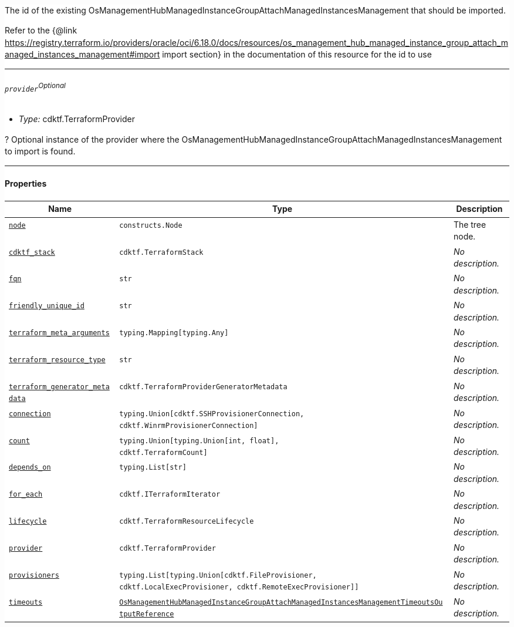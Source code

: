 The id of the existing OsManagementHubManagedInstanceGroupAttachManagedInstancesManagement that should be imported.

Refer to the {@link https://registry.terraform.io/providers/oracle/oci/6.18.0/docs/resources/os_management_hub_managed_instance_group_attach_managed_instances_management#import import section} in the documentation of this resource for the id to use

---

###### `provider`<sup>Optional</sup> <a name="provider" id="rhizo-co-terraform-provider-oci.osManagementHubManagedInstanceGroupAttachManagedInstancesManagement.OsManagementHubManagedInstanceGroupAttachManagedInstancesManagement.generateConfigForImport.parameter.provider"></a>

- *Type:* cdktf.TerraformProvider

? Optional instance of the provider where the OsManagementHubManagedInstanceGroupAttachManagedInstancesManagement to import is found.

---

#### Properties <a name="Properties" id="Properties"></a>

| **Name** | **Type** | **Description** |
| --- | --- | --- |
| <code><a href="#rhizo-co-terraform-provider-oci.osManagementHubManagedInstanceGroupAttachManagedInstancesManagement.OsManagementHubManagedInstanceGroupAttachManagedInstancesManagement.property.node">node</a></code> | <code>constructs.Node</code> | The tree node. |
| <code><a href="#rhizo-co-terraform-provider-oci.osManagementHubManagedInstanceGroupAttachManagedInstancesManagement.OsManagementHubManagedInstanceGroupAttachManagedInstancesManagement.property.cdktfStack">cdktf_stack</a></code> | <code>cdktf.TerraformStack</code> | *No description.* |
| <code><a href="#rhizo-co-terraform-provider-oci.osManagementHubManagedInstanceGroupAttachManagedInstancesManagement.OsManagementHubManagedInstanceGroupAttachManagedInstancesManagement.property.fqn">fqn</a></code> | <code>str</code> | *No description.* |
| <code><a href="#rhizo-co-terraform-provider-oci.osManagementHubManagedInstanceGroupAttachManagedInstancesManagement.OsManagementHubManagedInstanceGroupAttachManagedInstancesManagement.property.friendlyUniqueId">friendly_unique_id</a></code> | <code>str</code> | *No description.* |
| <code><a href="#rhizo-co-terraform-provider-oci.osManagementHubManagedInstanceGroupAttachManagedInstancesManagement.OsManagementHubManagedInstanceGroupAttachManagedInstancesManagement.property.terraformMetaArguments">terraform_meta_arguments</a></code> | <code>typing.Mapping[typing.Any]</code> | *No description.* |
| <code><a href="#rhizo-co-terraform-provider-oci.osManagementHubManagedInstanceGroupAttachManagedInstancesManagement.OsManagementHubManagedInstanceGroupAttachManagedInstancesManagement.property.terraformResourceType">terraform_resource_type</a></code> | <code>str</code> | *No description.* |
| <code><a href="#rhizo-co-terraform-provider-oci.osManagementHubManagedInstanceGroupAttachManagedInstancesManagement.OsManagementHubManagedInstanceGroupAttachManagedInstancesManagement.property.terraformGeneratorMetadata">terraform_generator_metadata</a></code> | <code>cdktf.TerraformProviderGeneratorMetadata</code> | *No description.* |
| <code><a href="#rhizo-co-terraform-provider-oci.osManagementHubManagedInstanceGroupAttachManagedInstancesManagement.OsManagementHubManagedInstanceGroupAttachManagedInstancesManagement.property.connection">connection</a></code> | <code>typing.Union[cdktf.SSHProvisionerConnection, cdktf.WinrmProvisionerConnection]</code> | *No description.* |
| <code><a href="#rhizo-co-terraform-provider-oci.osManagementHubManagedInstanceGroupAttachManagedInstancesManagement.OsManagementHubManagedInstanceGroupAttachManagedInstancesManagement.property.count">count</a></code> | <code>typing.Union[typing.Union[int, float], cdktf.TerraformCount]</code> | *No description.* |
| <code><a href="#rhizo-co-terraform-provider-oci.osManagementHubManagedInstanceGroupAttachManagedInstancesManagement.OsManagementHubManagedInstanceGroupAttachManagedInstancesManagement.property.dependsOn">depends_on</a></code> | <code>typing.List[str]</code> | *No description.* |
| <code><a href="#rhizo-co-terraform-provider-oci.osManagementHubManagedInstanceGroupAttachManagedInstancesManagement.OsManagementHubManagedInstanceGroupAttachManagedInstancesManagement.property.forEach">for_each</a></code> | <code>cdktf.ITerraformIterator</code> | *No description.* |
| <code><a href="#rhizo-co-terraform-provider-oci.osManagementHubManagedInstanceGroupAttachManagedInstancesManagement.OsManagementHubManagedInstanceGroupAttachManagedInstancesManagement.property.lifecycle">lifecycle</a></code> | <code>cdktf.TerraformResourceLifecycle</code> | *No description.* |
| <code><a href="#rhizo-co-terraform-provider-oci.osManagementHubManagedInstanceGroupAttachManagedInstancesManagement.OsManagementHubManagedInstanceGroupAttachManagedInstancesManagement.property.provider">provider</a></code> | <code>cdktf.TerraformProvider</code> | *No description.* |
| <code><a href="#rhizo-co-terraform-provider-oci.osManagementHubManagedInstanceGroupAttachManagedInstancesManagement.OsManagementHubManagedInstanceGroupAttachManagedInstancesManagement.property.provisioners">provisioners</a></code> | <code>typing.List[typing.Union[cdktf.FileProvisioner, cdktf.LocalExecProvisioner, cdktf.RemoteExecProvisioner]]</code> | *No description.* |
| <code><a href="#rhizo-co-terraform-provider-oci.osManagementHubManagedInstanceGroupAttachManagedInstancesManagement.OsManagementHubManagedInstanceGroupAttachManagedInstancesManagement.property.timeouts">timeouts</a></code> | <code><a href="#rhizo-co-terraform-provider-oci.osManagementHubManagedInstanceGroupAttachManagedInstancesManagement.OsManagementHubManagedInstanceGroupAttachManagedInstancesManagementTimeoutsOutputReference">OsManagementHubManagedInstanceGroupAttachManagedInstancesManagementTimeoutsOutputReference</a></code> | *No description.* |